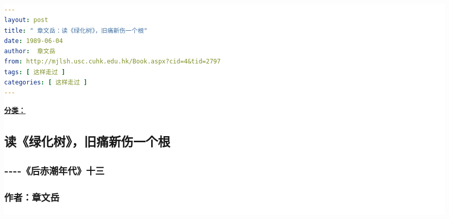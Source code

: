 ```yaml
---
layout: post
title: " 章文岳：读《绿化树》，旧痛新伤一个根"
date: 1989-06-04
author:  章文岳
from: http://mjlsh.usc.cuhk.edu.hk/Book.aspx?cid=4&tid=2797
tags: [ 这样走过 ]
categories: [ 这样走过 ]
---
```


<div style="margin: 15px 10px 10px 0px;">
 <div>
  <span id="ctl00_ContentPlaceHolder1_chapter1_SubjectLabel" style="font-weight:bold;text-decoration:underline;">
   分类：
  </span>
 </div>
 <div>
  <b>
   <font size="5">
    <br/>
   </font>
  </b>
 </div>
 <div>
  <b>
   <font size="5">
    读《绿化树》，旧痛新伤一个根
   </font>
  </b>
 </div>
 <div>
  <b>
   <font size="4">
    <br/>
   </font>
  </b>
 </div>
 <div>
  <b>
   <font size="4">
    ----《后赤潮年代》十三
   </font>
  </b>
 </div>
 <div>
  <b>
   <font size="4">
    <br/>
   </font>
  </b>
 </div>
 <div>
  <b>
   <font size="4">
    作者：章文岳
   </font>
  </b>
 </div>
 <div>
  <br/>
 </div>